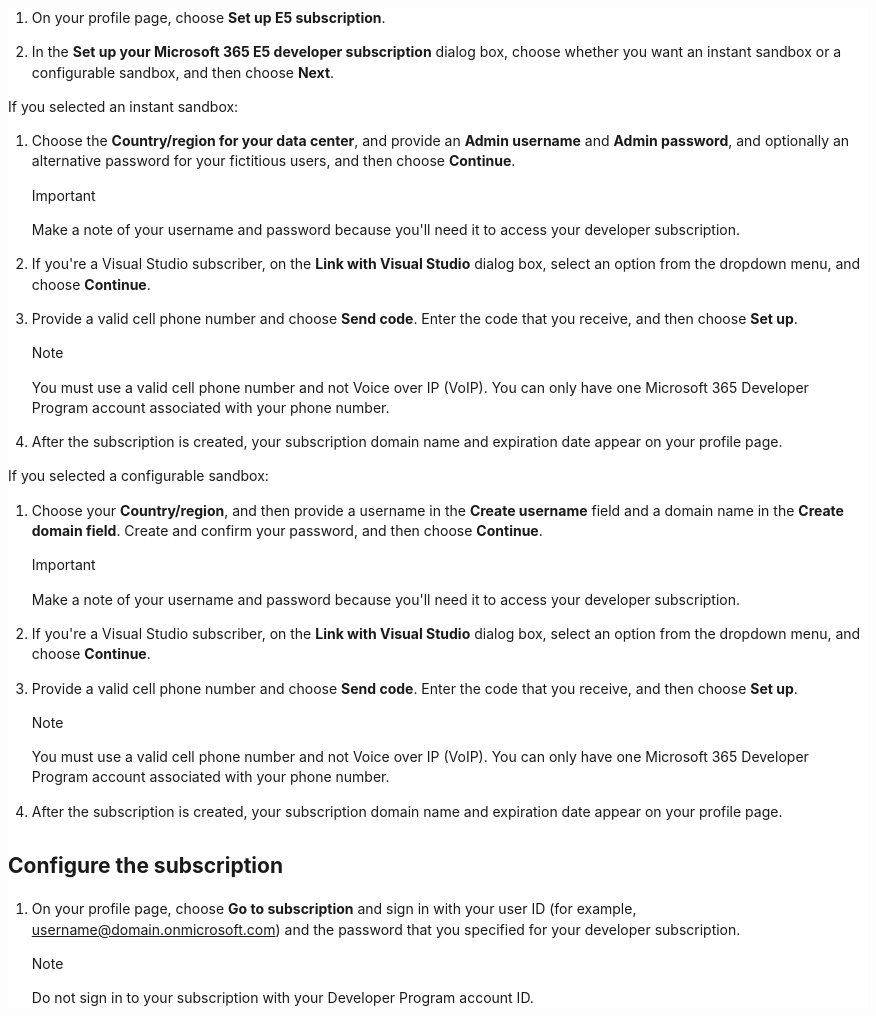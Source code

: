 1. On your profile page, choose **Set up E5 subscription**.

2. In the **Set up your Microsoft 365 E5 developer subscription** dialog box, choose whether you want an instant sandbox or a configurable sandbox, and then choose **Next**.

If you selected an instant sandbox:

1.	Choose the **Country/region for your data center**, and provide an **Admin username** and **Admin password**, and optionally an alternative password for your fictitious users, and then choose **Continue**.

    > [!IMPORTANT] 
    > Make a note of your username and password because you'll need it to access your developer subscription.

2. If you're a Visual Studio subscriber, on the **Link with Visual Studio** dialog box, select an option from the dropdown menu, and choose **Continue**.

3.	Provide a valid cell phone number and choose **Send code**. Enter the code that you receive, and then choose **Set up**.

    > [!NOTE] 
    > You must use a valid cell phone number and not Voice over IP (VoIP). You can only have one Microsoft 365 Developer Program account associated with your phone number. 

4.	After the subscription is created, your subscription domain name and expiration date appear on your profile page.

If you selected a configurable sandbox:

1.	Choose your **Country/region**, and then provide a username in the **Create username** field and a domain name in the **Create domain field**. Create and confirm your password, and then choose **Continue**.

    > [!IMPORTANT] 
    > Make a note of your username and password because you'll need it to access your developer subscription.

2. If you're a Visual Studio subscriber, on the **Link with Visual Studio** dialog box, select an option from the dropdown menu, and choose **Continue**.

2.	Provide a valid cell phone number and choose **Send code**. Enter the code that you receive, and then choose **Set up**.

    > [!NOTE] 
    > You must use a valid cell phone number and not Voice over IP (VoIP). You can only have one Microsoft 365 Developer Program account associated with your phone number. 

4.	After the subscription is created, your subscription domain name and expiration date appear on your profile page.


## Configure the subscription

1. On your profile page, choose **Go to subscription** and sign in with your user ID (for example, username@domain.onmicrosoft.com) and the password that you specified for your developer subscription.

   > [!NOTE] 
   > Do not sign in to your subscription with your Developer Program account ID.
